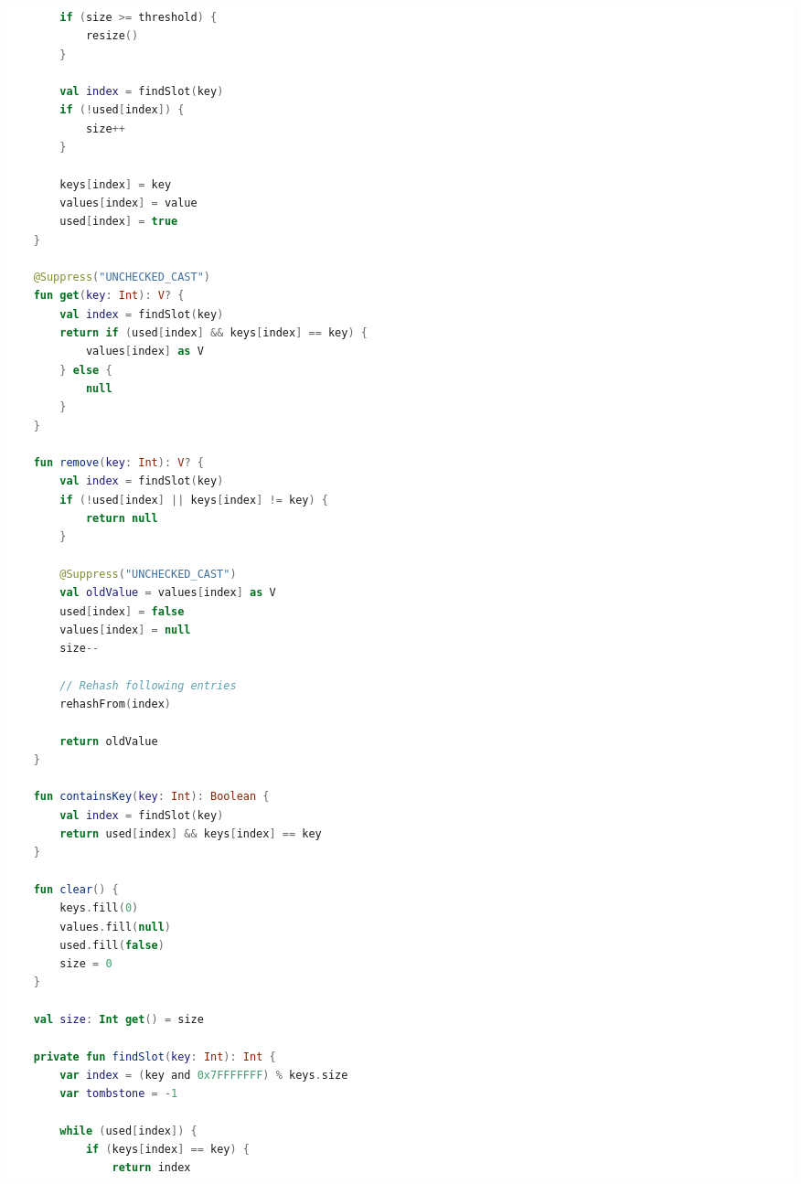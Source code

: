 ```kotlin
        if (size >= threshold) {
            resize()
        }

        val index = findSlot(key)
        if (!used[index]) {
            size++
        }

        keys[index] = key
        values[index] = value
        used[index] = true
    }

    @Suppress("UNCHECKED_CAST")
    fun get(key: Int): V? {
        val index = findSlot(key)
        return if (used[index] && keys[index] == key) {
            values[index] as V
        } else {
            null
        }
    }

    fun remove(key: Int): V? {
        val index = findSlot(key)
        if (!used[index] || keys[index] != key) {
            return null
        }

        @Suppress("UNCHECKED_CAST")
        val oldValue = values[index] as V
        used[index] = false
        values[index] = null
        size--

        // Rehash following entries
        rehashFrom(index)

        return oldValue
    }

    fun containsKey(key: Int): Boolean {
        val index = findSlot(key)
        return used[index] && keys[index] == key
    }

    fun clear() {
        keys.fill(0)
        values.fill(null)
        used.fill(false)
        size = 0
    }

    val size: Int get() = size

    private fun findSlot(key: Int): Int {
        var index = (key and 0x7FFFFFFF) % keys.size
        var tombstone = -1

        while (used[index]) {
            if (keys[index] == key) {
                return index
```